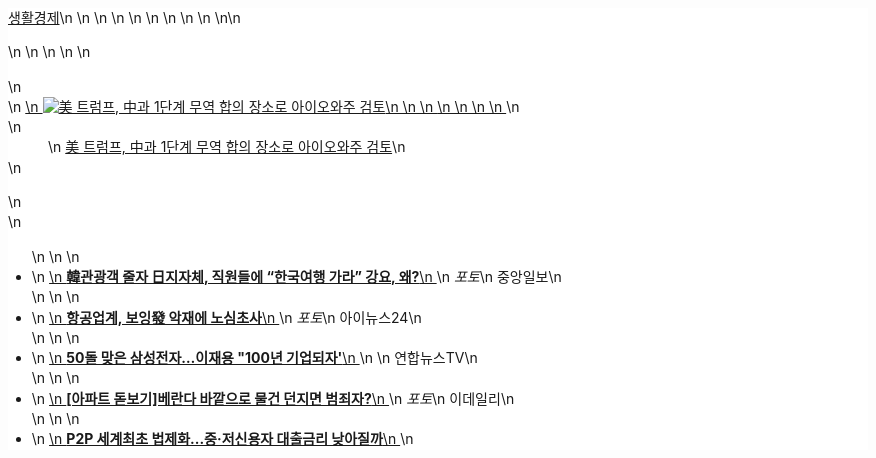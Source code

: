 <a href="/main/list.nhn?mode=LS2D&mid=shm&sid1=101&sid2=310" class="nclicks(eco.domestic)">생활경제</a>\n                    </span>\n                            \n                            \n                            \n                            \n                            \n                            \n                        \n                    </div>\n\n                    <div class="com_list">\n                        \n                        \n                        \n                            \n                                <dl class="mtype_img">\n                                    <dt>\n                                        <a href="https://news.naver.com/main/read.nhn?mode=LSD&mid=shm&sid1=101&oid=014&aid=0004320528" class="nclicks(\'hom.airscont\',\'880000FF_000000000000000004320528\', \'airsGParam\', \'0\', \'news_sec_v2.0\', \'IWGc4CFgaccq0BWf\')">\n                                            <img src="https://mimgnews.pstatic.net/image/origin/014/2019/11/02/4320528.jpg?type=nf220_140" width="220" height="140" alt="美 트럼프, 中과 1단계 무역 합의 장소로 아이오와주 검토" onError="javascript:this.src=\'https://ssl.pstatic.net/static.news/image/news/2009/noimage_220x140.png\';this.style.width=220;this.style.height=140;" >\n                                            \n                                                \n                                                    <span class="trans_border"></span>\n                                                \n                                                \n                                            \n                                        </a>\n                                    </dt>\n                                    <dd>\n                                        <a href="https://news.naver.com/main/read.nhn?mode=LSD&mid=shm&sid1=101&oid=014&aid=0004320528" class="nclicks(\'hom.airscont\',\'880000FF_000000000000000004320528\', \'airsGParam\', \'0\', \'news_sec_v2.0\', \'IWGc4CFgaccq0BWf\')">美 트럼프, 中과 1단계 무역 합의 장소로 아이오와주 검토</a>\n                                    </dd>\n                                </dl>\n                                <div class="mtype_list_wide">\n                                    <ul class="mlist2 no_bg">\n                                        \n                                            \n                                            <li>\n                                                <a href="https://news.naver.com/main/read.nhn?mode=LSD&mid=shm&sid1=101&oid=025&aid=0002949767" class="nclicks(\'hom.airscont\',\'880000FF_000000000000000004320528\', \'airsGParam\', \'0\', \'news_sec_v2.0\', \'IWGc4CFgaccq0BWf\')">\n                                                    <strong>韓관광객 줄자 日지자체, 직원들에 “한국여행 가라” 강요, 왜?</strong>\n                                                </a>\n                                                <i class="icon_photo">포토</i>\n                                                <span class="writing">중앙일보</span>\n                                            </li>\n                                        \n                                            \n                                            <li>\n                                                <a href="https://news.naver.com/main/read.nhn?mode=LSD&mid=shm&sid1=101&oid=031&aid=0000514290" class="nclicks(\'hom.airscont\',\'880000FF_000000000000000004320528\', \'airsGParam\', \'0\', \'news_sec_v2.0\', \'IWGc4CFgaccq0BWf\')">\n                                                    <strong>항공업계, 보잉發 악재에 노심초사</strong>\n                                                </a>\n                                                <i class="icon_photo">포토</i>\n                                                <span class="writing">아이뉴스24</span>\n                                            </li>\n                                        \n                                            \n                                            <li>\n                                                <a href="https://news.naver.com/main/read.nhn?mode=LSD&mid=shm&sid1=101&oid=422&aid=0000399417" class="nclicks(\'hom.airscont\',\'880000FF_000000000000000004320528\', \'airsGParam\', \'0\', \'news_sec_v2.0\', \'IWGc4CFgaccq0BWf\')">\n                                                    <strong>50돌 맞은 삼성전자…이재용 "100년 기업되자\'</strong>\n                                                </a>\n                                                \n                                                <span class="writing">연합뉴스TV</span>\n                                            </li>\n                                        \n                                            \n                                            <li>\n                                                <a href="https://news.naver.com/main/read.nhn?mode=LSD&mid=shm&sid1=101&oid=018&aid=0004507089" class="nclicks(\'hom.airscont\',\'880000FF_000000000000000004320528\', \'airsGParam\', \'0\', \'news_sec_v2.0\', \'IWGc4CFgaccq0BWf\')">\n                                                    <strong>[아파트 돋보기]베란다 바깥으로 물건 던지면 범죄자?</strong>\n                                                </a>\n                                                <i class="icon_photo">포토</i>\n                                                <span class="writing">이데일리</span>\n                                            </li>\n                                        \n                                            \n                                            <li>\n                                                <a href="https://news.naver.com/main/read.nhn?mode=LSD&mid=shm&sid1=101&oid=011&aid=0003644803" class="nclicks(\'hom.airscont\',\'880000FF_000000000000000004320528\', \'airsGParam\', \'0\', \'news_sec_v2.0\', \'IWGc4CFgaccq0BWf\')">\n                                                    <strong>P2P 세계최초 법제화...중·저신용자 대출금리 낮아질까</strong>\n                                                </a>\n